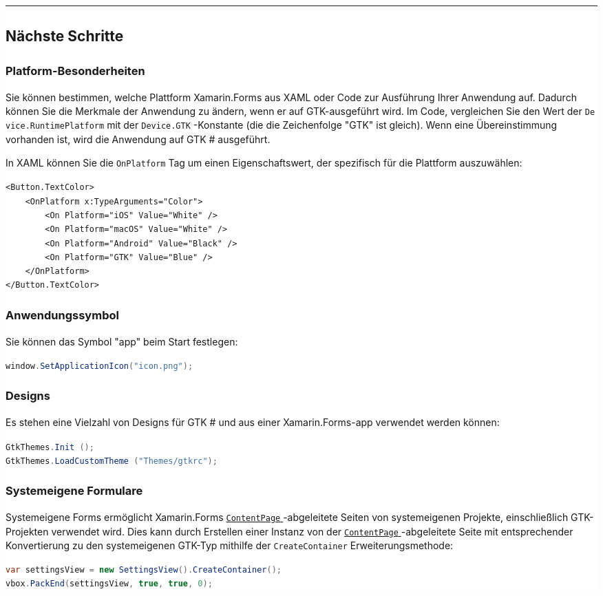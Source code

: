 -----

## <a name="next-steps"></a>Nächste Schritte

### <a name="platform-specifics"></a>Platform-Besonderheiten

Sie können bestimmen, welche Plattform Xamarin.Forms aus XAML oder Code zur Ausführung Ihrer Anwendung auf. Dadurch können Sie die Merkmale der Anwendung zu ändern, wenn er auf GTK-ausgeführt wird. Im Code, vergleichen Sie den Wert der `Device.RuntimePlatform` mit der `Device.GTK` -Konstante (die die Zeichenfolge "GTK" ist gleich). Wenn eine Übereinstimmung vorhanden ist, wird die Anwendung auf GTK # ausgeführt.

In XAML können Sie die `OnPlatform` Tag um einen Eigenschaftswert, der spezifisch für die Plattform auszuwählen:

```xaml
<Button.TextColor>
    <OnPlatform x:TypeArguments="Color">
        <On Platform="iOS" Value="White" />
        <On Platform="macOS" Value="White" />
        <On Platform="Android" Value="Black" />
        <On Platform="GTK" Value="Blue" />
    </OnPlatform>
</Button.TextColor>
```

### <a name="application-icon"></a>Anwendungssymbol

Sie können das Symbol "app" beim Start festlegen:

```csharp
window.SetApplicationIcon("icon.png");
```

### <a name="themes"></a>Designs

Es stehen eine Vielzahl von Designs für GTK # und aus einer Xamarin.Forms-app verwendet werden können:

```csharp
GtkThemes.Init ();
GtkThemes.LoadCustomTheme ("Themes/gtkrc");
```

### <a name="native-forms"></a>Systemeigene Formulare

Systemeigene Forms ermöglicht Xamarin.Forms [ `ContentPage` ](https://developer.xamarin.com/api/type/Xamarin.Forms.ContentPage/)-abgeleitete Seiten von systemeigenen Projekte, einschließlich GTK-Projekten verwendet wird. Dies kann durch Erstellen einer Instanz von der [ `ContentPage` ](https://developer.xamarin.com/api/type/Xamarin.Forms.ContentPage/)-abgeleitete Seite mit entsprechender Konvertierung zu den systemeigenen GTK-Typ mithilfe der `CreateContainer` Erweiterungsmethode:

```csharp
var settingsView = new SettingsView().CreateContainer();
vbox.PackEnd(settingsView, true, true, 0);
```
